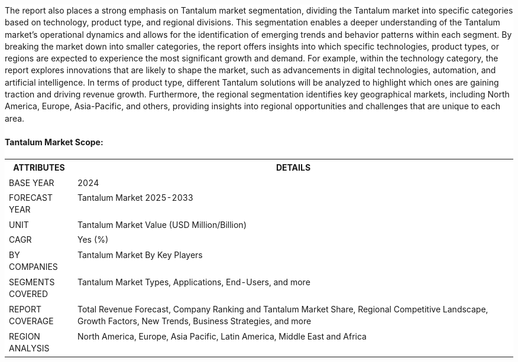 The report also places a strong emphasis on Tantalum market segmentation, dividing the Tantalum market into specific categories based on technology, product type, and regional divisions. This segmentation enables a deeper understanding of the Tantalum market’s operational dynamics and allows for the identification of emerging trends and behavior patterns within each segment. By breaking the market down into smaller categories, the report offers insights into which specific technologies, product types, or regions are expected to experience the most significant growth and demand. For example, within the technology category, the report explores innovations that are likely to shape the market, such as advancements in digital technologies, automation, and artificial intelligence. In terms of product type, different Tantalum solutions will be analyzed to highlight which ones are gaining traction and driving revenue growth. Furthermore, the regional segmentation identifies key geographical markets, including North America, Europe, Asia-Pacific, and others, providing insights into regional opportunities and challenges that are unique to each area.

<h4>Tantalum Market Scope:</h4>
<table>
<tr>
<th>ATTRIBUTES</th>
<th>DETAILS</th>
</tr>
<tr>
<td>BASE YEAR</td>
<td>2024</td>
</tr>
<tr>
<td>FORECAST YEAR</td>
<td>Tantalum Market 2025-2033</td>
</tr>
<tr>
<td>UNIT</td>
<td>Tantalum Market Value (USD Million/Billion)</td>
<tr>
<td>CAGR</td>
<td>Yes (%)</td>
</tr>
</tr>
<tr>
<td>BY COMPANIES</td>
<td>Tantalum Market By Key Players</td>
</tr>
<tr>
<td>SEGMENTS COVERED</td>
<td>Tantalum Market Types, Applications, End-Users, and more</td>
</tr>
<tr>
<td>REPORT COVERAGE</td>
<td>Total Revenue Forecast, Company Ranking and Tantalum Market Share, Regional Competitive Landscape, Growth Factors, New Trends, Business Strategies, and more</td>
</tr>
<tr>
<td>REGION ANALYSIS</td>
<td>North America, Europe, Asia Pacific, Latin America, Middle East and Africa</td>
</tr>
</table>

